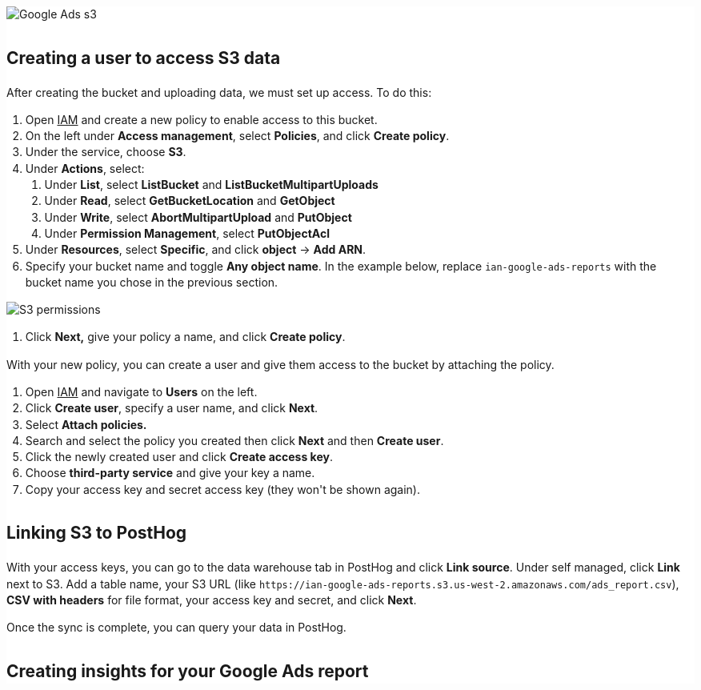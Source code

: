![Google Ads s3](https://res.cloudinary.com/dmukukwp6/image/upload/Clean_Shot_2024_07_19_at_09_00_53_2x_403c94d7db.png)

## Creating a user to access S3 data

After creating the bucket and uploading data, we must set up access. To do this:

1. Open [IAM](https://console.aws.amazon.com/iam/home) and create a new policy to enable access to this bucket.
2. On the left under **Access management**, select **Policies**, and click **Create policy**.
3. Under the service, choose **S3**.
4. Under **Actions**, select:
    1. Under **List**, select **ListBucket** and **ListBucketMultipartUploads**
    2. Under **Read**, select **GetBucketLocation** and **GetObject**
    3. Under **Write**, select **AbortMultipartUpload** and **PutObject**
    4. Under **Permission Management**, select **PutObjectAcl**
5. Under **Resources**, select **Specific**, and click **object** → **Add ARN**.
6. Specify your bucket name and toggle **Any object name**. In the example below, replace `ian-google-ads-reports` with the bucket name you chose in the previous section.

![S3 permissions](https://res.cloudinary.com/dmukukwp6/image/upload/arn_2b56df042f.png)

1. Click **Next,** give your policy a name, and click **Create policy**.

With your new policy, you can create a user and give them access to the bucket by attaching the policy.

1. Open [IAM](https://console.aws.amazon.com/iam/home) and navigate to **Users** on the left.
2. Click **Create user**, specify a user name, and click **Next**.
3. Select **Attach policies.**
4. Search and select the policy you created then click **Next** and then **Create user**.
5. Click the newly created user and click **Create access key**.
6. Choose **third-party service** and give your key a name.
7. Copy your access key and secret access key (they won't be shown again).

## Linking S3 to PostHog

With your access keys, you can go to the data warehouse tab in PostHog and click **Link source**. Under self managed, click **Link** next to S3. Add a table name, your S3 URL (like `https://ian-google-ads-reports.s3.us-west-2.amazonaws.com/ads_report.csv`), **CSV with headers** for file format, your access key and secret, and click **Next**.

<ProductScreenshot
  imageLight="https://res.cloudinary.com/dmukukwp6/image/upload/Clean_Shot_2024_07_19_at_09_03_09_0165123c88.png"
  imageDark="https://res.cloudinary.com/dmukukwp6/image/upload/Clean_Shot_2024_07_19_at_09_03_23_5d31a2dbc8.png"
  alt="Google Ads S3"
  classes="rounded"
/>

Once the sync is complete, you can query your data in PostHog.

## **Creating insights for your Google Ads report**
